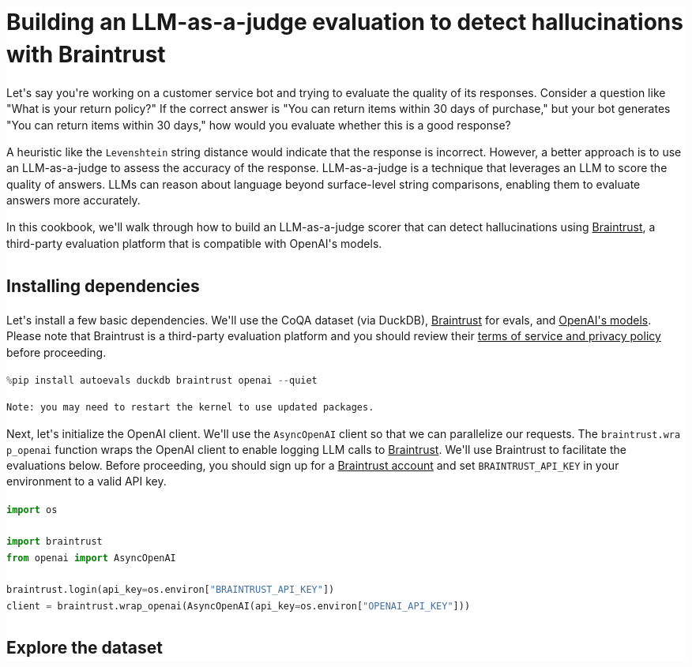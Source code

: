 # Building an LLM-as-a-judge evaluation to detect hallucinations with Braintrust

Let's say you're working on a customer service bot and trying to evaluate the quality of its responses. Consider a question like "What is your return policy?" If the correct answer is "You can return items within 30 days of purchase," but your bot generates "You can return items within 30 days," how would you evaluate whether this is a good response?

A heuristic like the `Levenshtein` string distance would indicate that the response is incorrect. However, a better approach is to use an LLM-as-a-judge to assess the accuracy of the response. LLM-as-a-judge is a technique that leverages an LLM to score the quality of answers. LLMs can reason about language beyond surface-level string comparisons, enabling them to evaluate answers more accurately.

In this cookbook, we'll walk through how to build an LLM-as-a-judge scorer that can detect hallucinations using [Braintrust](https://www.braintrust.dev/), a third-party evaluation platform that is compatible with OpenAI's models.

## Installing dependencies

Let's install a few basic dependencies. We'll use the CoQA dataset (via DuckDB), [Braintrust](https://www.braintrust.dev/) for evals, and [OpenAI's models](https://platform.openai.com/docs/models). Please note that Braintrust is a third-party evaluation platform and you should review their [terms of service and privacy policy](https://www.braintrust.dev/legal/terms-of-service) before proceeding.



```python
%pip install autoevals duckdb braintrust openai --quiet

```

    Note: you may need to restart the kernel to use updated packages.
    

Next, let's initialize the OpenAI client. We'll use the `AsyncOpenAI` client so that we can parallelize our requests. The `braintrust.wrap_openai` function
wraps the OpenAI client to enable logging LLM calls to [Braintrust](https://www.braintrust.dev/). We'll use Braintrust to facilitate the evaluations below.
Before proceeding, you should sign up for a [Braintrust account](https://www.braintrust.dev/signup) and set `BRAINTRUST_API_KEY` in your environment to a valid API key.



```python
import os

import braintrust
from openai import AsyncOpenAI

braintrust.login(api_key=os.environ["BRAINTRUST_API_KEY"])
client = braintrust.wrap_openai(AsyncOpenAI(api_key=os.environ["OPENAI_API_KEY"]))
```

## Explore the dataset


[Question]: {input}
[Expert]: {expected}
[Submission]: {output}
[Question]: {input}
[Expert]: {expected}
[Submission]: {output}
[Question]: {{input}}
[Expert]: {{expected}}
[Submission]: {{output}}